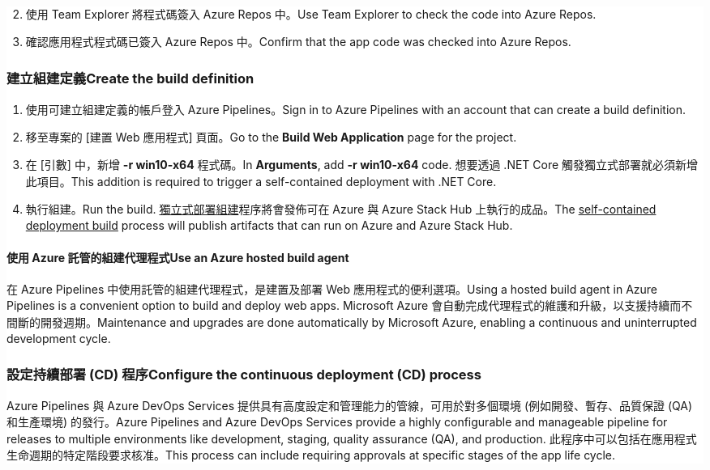 2. <span data-ttu-id="bf598-259">使用 Team Explorer 將程式碼簽入 Azure Repos 中。</span><span class="sxs-lookup"><span data-stu-id="bf598-259">Use Team Explorer to check the code into Azure Repos.</span></span>

3. <span data-ttu-id="bf598-260">確認應用程式程式碼已簽入 Azure Repos 中。</span><span class="sxs-lookup"><span data-stu-id="bf598-260">Confirm that the app code was checked into Azure Repos.</span></span>

### <a name="create-the-build-definition"></a><span data-ttu-id="bf598-261">建立組建定義</span><span class="sxs-lookup"><span data-stu-id="bf598-261">Create the build definition</span></span>

1. <span data-ttu-id="bf598-262">使用可建立組建定義的帳戶登入 Azure Pipelines。</span><span class="sxs-lookup"><span data-stu-id="bf598-262">Sign in to Azure Pipelines with an account that can create a build definition.</span></span>

2. <span data-ttu-id="bf598-263">移至專案的 [建置 Web 應用程式]  頁面。</span><span class="sxs-lookup"><span data-stu-id="bf598-263">Go to the **Build Web Application** page for the project.</span></span>

3. <span data-ttu-id="bf598-264">在 [引數]  中，新增 **-r win10-x64** 程式碼。</span><span class="sxs-lookup"><span data-stu-id="bf598-264">In **Arguments**, add **-r win10-x64** code.</span></span> <span data-ttu-id="bf598-265">想要透過 .NET Core 觸發獨立式部署就必須新增此項目。</span><span class="sxs-lookup"><span data-stu-id="bf598-265">This addition is required to trigger a self-contained deployment with .NET Core.</span></span>

4. <span data-ttu-id="bf598-266">執行組建。</span><span class="sxs-lookup"><span data-stu-id="bf598-266">Run the build.</span></span> <span data-ttu-id="bf598-267">[獨立式部署組建](/dotnet/core/deploying/deploy-with-vs#simpleSelf)程序將會發佈可在 Azure 與 Azure Stack Hub 上執行的成品。</span><span class="sxs-lookup"><span data-stu-id="bf598-267">The [self-contained deployment build](/dotnet/core/deploying/deploy-with-vs#simpleSelf) process will publish artifacts that can run on Azure and Azure Stack Hub.</span></span>

#### <a name="use-an-azure-hosted-build-agent"></a><span data-ttu-id="bf598-268">使用 Azure 託管的組建代理程式</span><span class="sxs-lookup"><span data-stu-id="bf598-268">Use an Azure hosted build agent</span></span>

<span data-ttu-id="bf598-269">在 Azure Pipelines 中使用託管的組建代理程式，是建置及部署 Web 應用程式的便利選項。</span><span class="sxs-lookup"><span data-stu-id="bf598-269">Using a hosted build agent in Azure Pipelines is a convenient option to build and deploy web apps.</span></span> <span data-ttu-id="bf598-270">Microsoft Azure 會自動完成代理程式的維護和升級，以支援持續而不間斷的開發週期。</span><span class="sxs-lookup"><span data-stu-id="bf598-270">Maintenance and upgrades are done automatically by Microsoft Azure, enabling a continuous and uninterrupted development cycle.</span></span>

### <a name="configure-the-continuous-deployment-cd-process"></a><span data-ttu-id="bf598-271">設定持續部署 (CD) 程序</span><span class="sxs-lookup"><span data-stu-id="bf598-271">Configure the continuous deployment (CD) process</span></span>

<span data-ttu-id="bf598-272">Azure Pipelines 與 Azure DevOps Services 提供具有高度設定和管理能力的管線，可用於對多個環境 (例如開發、暫存、品質保證 (QA) 和生產環境) 的發行。</span><span class="sxs-lookup"><span data-stu-id="bf598-272">Azure Pipelines and Azure DevOps Services provide a highly configurable and manageable pipeline for releases to multiple environments like development, staging, quality assurance (QA), and production.</span></span> <span data-ttu-id="bf598-273">此程序中可以包括在應用程式生命週期的特定階段要求核准。</span><span class="sxs-lookup"><span data-stu-id="bf598-273">This process can include requiring approvals at specific stages of the app life cycle.</span></span>
